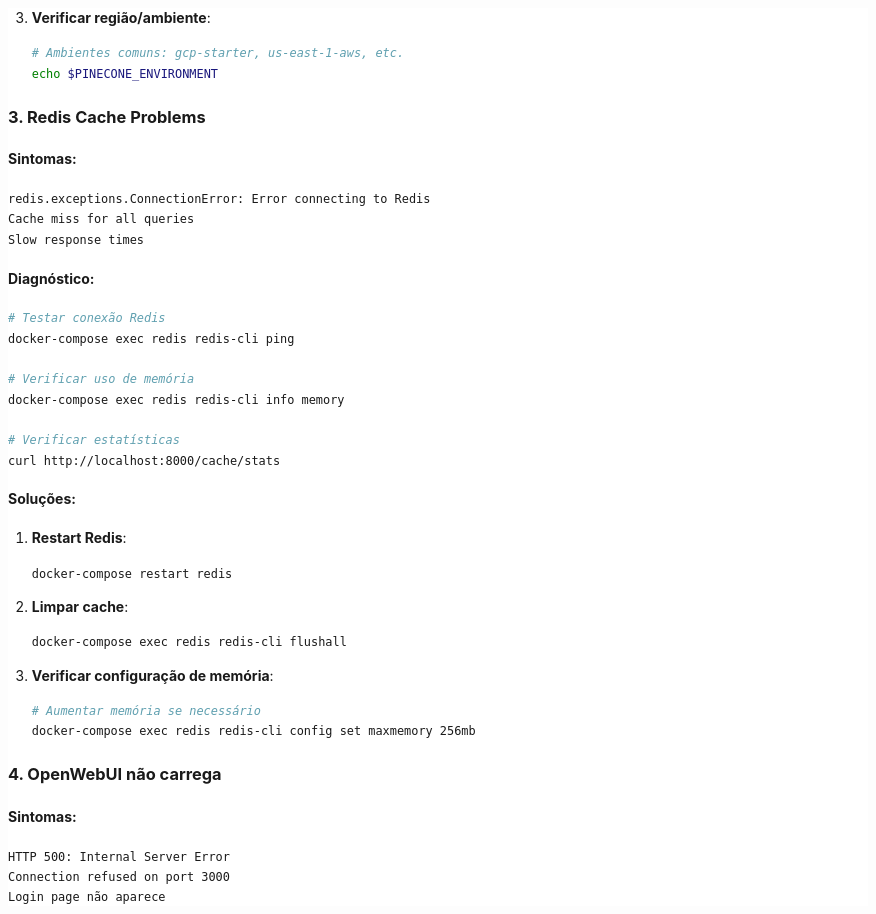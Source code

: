3. **Verificar região/ambiente**:
   ```bash
   # Ambientes comuns: gcp-starter, us-east-1-aws, etc.
   echo $PINECONE_ENVIRONMENT
   ```

### 3. **Redis Cache Problems**

#### Sintomas:

```
redis.exceptions.ConnectionError: Error connecting to Redis
Cache miss for all queries
Slow response times
```

#### Diagnóstico:

```bash
# Testar conexão Redis
docker-compose exec redis redis-cli ping

# Verificar uso de memória
docker-compose exec redis redis-cli info memory

# Verificar estatísticas
curl http://localhost:8000/cache/stats
```

#### Soluções:

1. **Restart Redis**:

   ```bash
   docker-compose restart redis
   ```

2. **Limpar cache**:

   ```bash
   docker-compose exec redis redis-cli flushall
   ```

3. **Verificar configuração de memória**:
   ```bash
   # Aumentar memória se necessário
   docker-compose exec redis redis-cli config set maxmemory 256mb
   ```

### 4. **OpenWebUI não carrega**

#### Sintomas:

```
HTTP 500: Internal Server Error
Connection refused on port 3000
Login page não aparece
```
